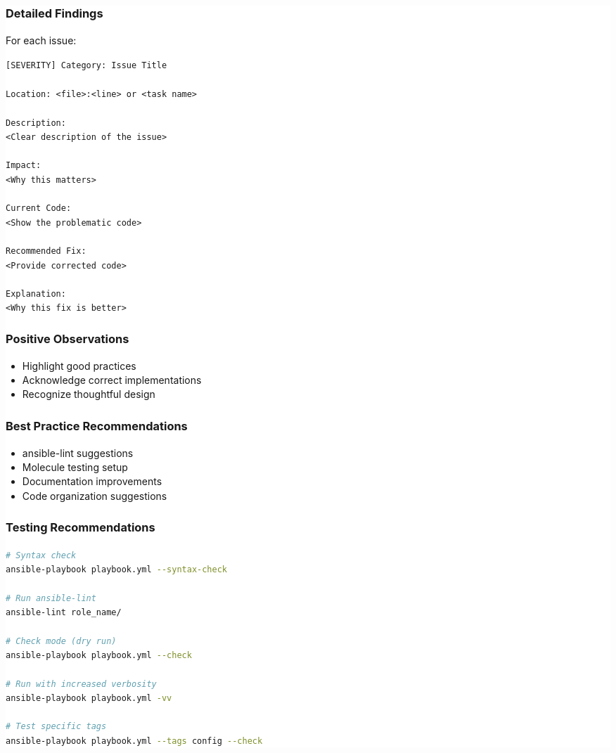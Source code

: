 ### Detailed Findings

For each issue:
```
[SEVERITY] Category: Issue Title

Location: <file>:<line> or <task name>

Description:
<Clear description of the issue>

Impact:
<Why this matters>

Current Code:
<Show the problematic code>

Recommended Fix:
<Provide corrected code>

Explanation:
<Why this fix is better>
```

### Positive Observations
- Highlight good practices
- Acknowledge correct implementations
- Recognize thoughtful design

### Best Practice Recommendations
- ansible-lint suggestions
- Molecule testing setup
- Documentation improvements
- Code organization suggestions

### Testing Recommendations
```bash
# Syntax check
ansible-playbook playbook.yml --syntax-check

# Run ansible-lint
ansible-lint role_name/

# Check mode (dry run)
ansible-playbook playbook.yml --check

# Run with increased verbosity
ansible-playbook playbook.yml -vv

# Test specific tags
ansible-playbook playbook.yml --tags config --check
```
